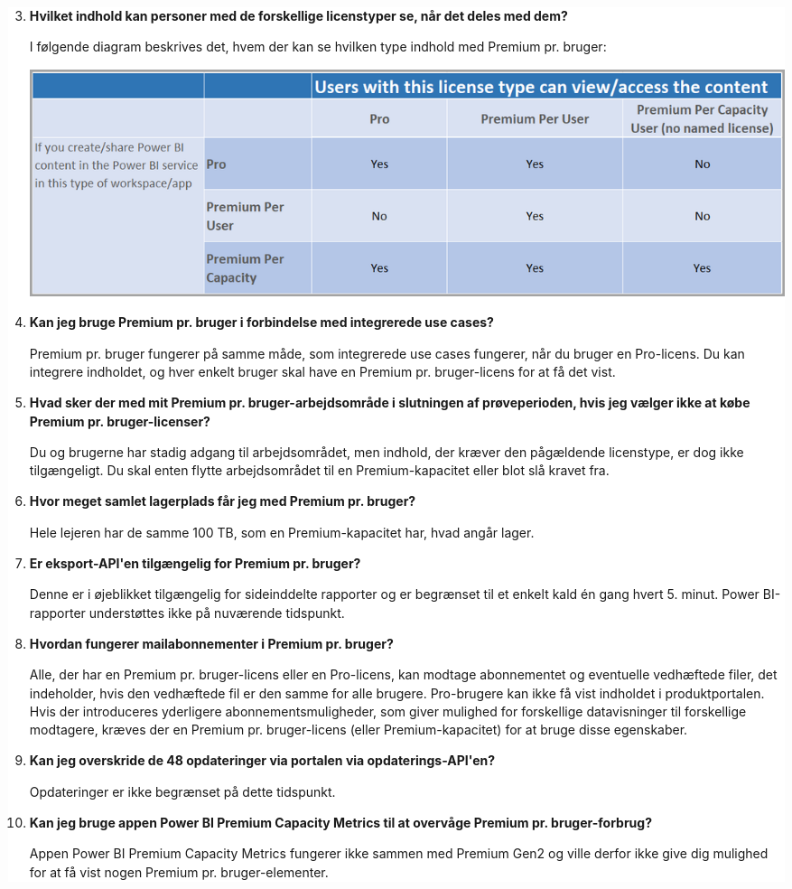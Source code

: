 3.  **Hvilket indhold kan personer med de forskellige licenstyper se, når det deles med dem?**

    I følgende diagram beskrives det, hvem der kan se hvilken type indhold med Premium pr. bruger:

    ![Diagram over, hvilke brugere der kan se indhold baseret på licenstyper](media/service-premium-per-user-faq/premium-per-user-faq-04.png)   

4.  **Kan jeg bruge Premium pr. bruger i forbindelse med integrerede use cases?**

    Premium pr. bruger fungerer på samme måde, som integrerede use cases fungerer, når du bruger en Pro-licens. Du kan integrere indholdet, og hver enkelt bruger skal have en Premium pr. bruger-licens for at få det vist.

5.  **Hvad sker der med mit Premium pr. bruger-arbejdsområde i slutningen af prøveperioden, hvis jeg vælger ikke at købe Premium pr. bruger-licenser?**

    Du og brugerne har stadig adgang til arbejdsområdet, men indhold, der kræver den pågældende licenstype, er dog ikke tilgængeligt. Du skal enten flytte arbejdsområdet til en Premium-kapacitet eller blot slå kravet fra. 

6.  **Hvor meget samlet lagerplads får jeg med Premium pr. bruger?**

    Hele lejeren har de samme 100 TB, som en Premium-kapacitet har, hvad angår lager.

7.  **Er eksport-API'en tilgængelig for Premium pr. bruger?**

    Denne er i øjeblikket tilgængelig for sideinddelte rapporter og er begrænset til et enkelt kald én gang hvert 5. minut.  Power BI-rapporter understøttes ikke på nuværende tidspunkt.  

8.  **Hvordan fungerer mailabonnementer i Premium pr. bruger?**

    Alle, der har en Premium pr. bruger-licens eller en Pro-licens, kan modtage abonnementet og eventuelle vedhæftede filer, det indeholder, hvis den vedhæftede fil er den samme for alle brugere. Pro-brugere kan ikke få vist indholdet i produktportalen. Hvis der introduceres yderligere abonnementsmuligheder, som giver mulighed for forskellige datavisninger til forskellige modtagere, kræves der en Premium pr. bruger-licens (eller Premium-kapacitet) for at bruge disse egenskaber.

9.  **Kan jeg overskride de 48 opdateringer via portalen via opdaterings-API'en?**

    Opdateringer er ikke begrænset på dette tidspunkt.  

10. **Kan jeg bruge appen Power BI Premium Capacity Metrics til at overvåge Premium pr. bruger-forbrug?**

    Appen Power BI Premium Capacity Metrics fungerer ikke sammen med Premium Gen2 og ville derfor ikke give dig mulighed for at få vist nogen Premium pr. bruger-elementer.  
